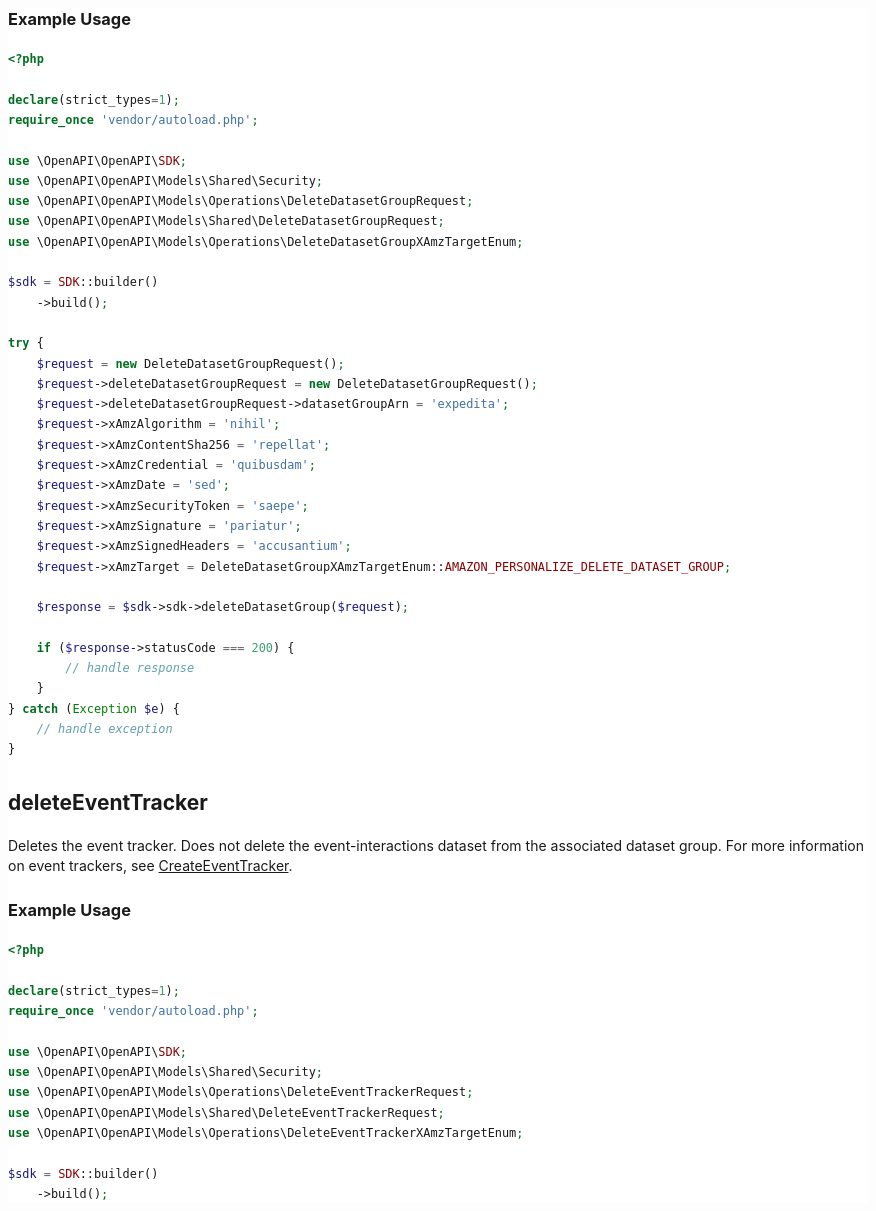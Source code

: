 ### Example Usage

```php
<?php

declare(strict_types=1);
require_once 'vendor/autoload.php';

use \OpenAPI\OpenAPI\SDK;
use \OpenAPI\OpenAPI\Models\Shared\Security;
use \OpenAPI\OpenAPI\Models\Operations\DeleteDatasetGroupRequest;
use \OpenAPI\OpenAPI\Models\Shared\DeleteDatasetGroupRequest;
use \OpenAPI\OpenAPI\Models\Operations\DeleteDatasetGroupXAmzTargetEnum;

$sdk = SDK::builder()
    ->build();

try {
    $request = new DeleteDatasetGroupRequest();
    $request->deleteDatasetGroupRequest = new DeleteDatasetGroupRequest();
    $request->deleteDatasetGroupRequest->datasetGroupArn = 'expedita';
    $request->xAmzAlgorithm = 'nihil';
    $request->xAmzContentSha256 = 'repellat';
    $request->xAmzCredential = 'quibusdam';
    $request->xAmzDate = 'sed';
    $request->xAmzSecurityToken = 'saepe';
    $request->xAmzSignature = 'pariatur';
    $request->xAmzSignedHeaders = 'accusantium';
    $request->xAmzTarget = DeleteDatasetGroupXAmzTargetEnum::AMAZON_PERSONALIZE_DELETE_DATASET_GROUP;

    $response = $sdk->sdk->deleteDatasetGroup($request);

    if ($response->statusCode === 200) {
        // handle response
    }
} catch (Exception $e) {
    // handle exception
}
```

## deleteEventTracker

Deletes the event tracker. Does not delete the event-interactions dataset from the associated dataset group. For more information on event trackers, see <a href="https://docs.aws.amazon.com/personalize/latest/dg/API_CreateEventTracker.html">CreateEventTracker</a>.

### Example Usage

```php
<?php

declare(strict_types=1);
require_once 'vendor/autoload.php';

use \OpenAPI\OpenAPI\SDK;
use \OpenAPI\OpenAPI\Models\Shared\Security;
use \OpenAPI\OpenAPI\Models\Operations\DeleteEventTrackerRequest;
use \OpenAPI\OpenAPI\Models\Shared\DeleteEventTrackerRequest;
use \OpenAPI\OpenAPI\Models\Operations\DeleteEventTrackerXAmzTargetEnum;

$sdk = SDK::builder()
    ->build();

```